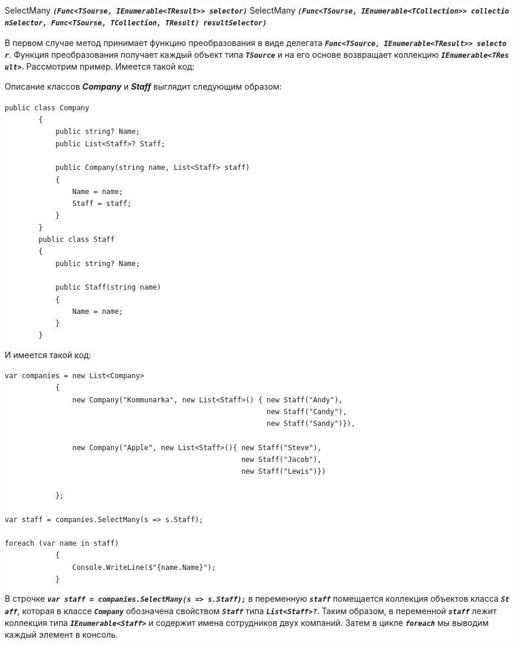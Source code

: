 SelectMany ***`(Func<TSourse, IEnumerable<TResult>> selector)`***
SelectMany ***`(Func<TSourse, IEnumerable<TCollection>> collectionSelector, Func<TSourse, TCollection, TResult) resultSelector)`***

В первом случае метод принимает функцию преобразования в виде делегата ***`Func<TSource, IEnumerable<TResult>> selector`***. Функция преобразования получает каждый объект типа ***`TSource`*** и на его основе возвращает коллекцию ***`IEnumerable<TResult>`***. 
Рассмотрим пример. Имеется такой код:

Описание классов ***Company*** и ***Staff*** выглядит следующим образом:
```
public class Company
        {
            public string? Name;
            public List<Staff>? Staff;

            public Company(string name, List<Staff> staff)
            {
                Name = name;
                Staff = staff;
            }
        }
        public class Staff
        {
            public string? Name;
            
            public Staff(string name)
            {
                Name = name;
            }
        }
```
И имеется такой код:
```
var companies = new List<Company>
            {
                new Company("Kommunarka", new List<Staff>() { new Staff("Andy"),
                                                              new Staff("Candy"),
                                                              new Staff("Sandy")}),

                new Company("Apple", new List<Staff>(){ new Staff("Steve"),
                                                        new Staff("Jacob"),
                                                        new Staff("Lewis")})

            };

var staff = companies.SelectMany(s => s.Staff); 
  
foreach (var name in staff)
            {
                Console.WriteLine($"{name.Name}");
            }
```
В строчке ***`var staff = companies.SelectMany(s => s.Staff);`*** в переменную ***`staff`*** помещается коллекция объектов класса ***`Staff`***, которая в классе ***`Company`*** обозначена свойством  ***`Staff`*** типа ***`List<Staff>?`***. Таким образом, в переменной ***`staff`*** лежит коллекция типа ***`IEnumerable<Staff>`*** и содержит имена сотрудников двух компаний. Затем в цикле ***`foreach`*** мы выводим каждый элемент в консоль.
